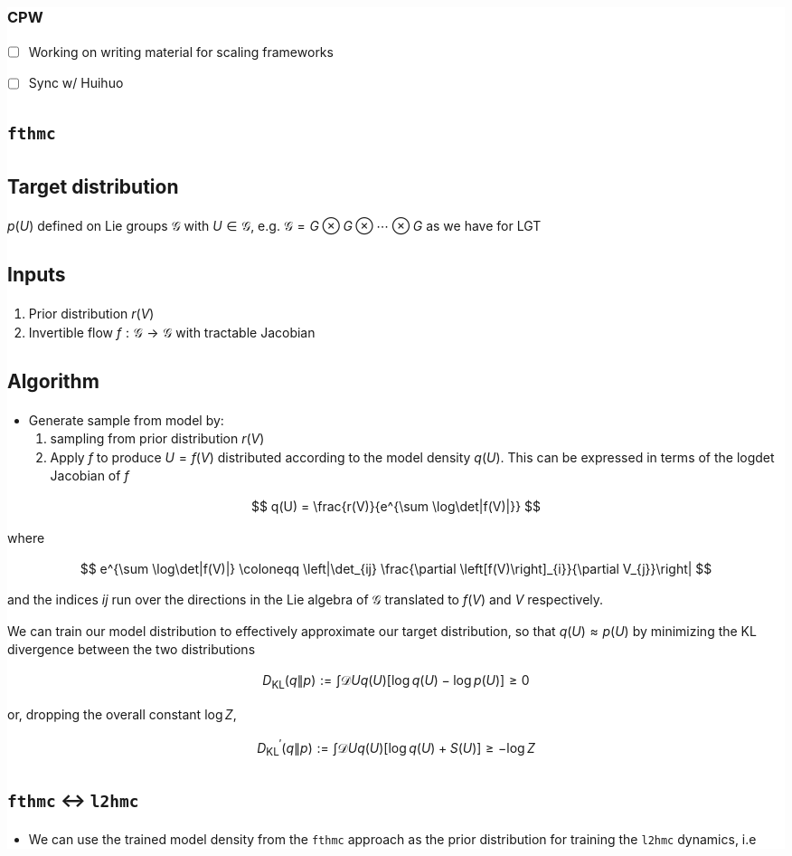 ### CPW
- [ ] Working on writing material for scaling frameworks
- [ ] Sync w/ Huihuo


## `fthmc`
## Target distribution
$p(U)$ defined on Lie groups $\mathcal{G}$ with $U\in \mathcal{G}$, e.g. $\mathcal{G} = G\otimes G\otimes \cdots \otimes G$ as we have for LGT

## Inputs
1. Prior distribution $r(V)$
2. Invertible flow $f: \mathcal{G}\rightarrow\mathcal{G}$ with tractable Jacobian

## Algorithm
- Generate sample from model by:
    1. sampling from prior distribution $r(V)$
    2. Apply $f$ to produce $U = f(V)$ distributed according to the model density $q(U)$. This can be expressed in terms of the logdet Jacobian of $f$

$$
q(U) = \frac{r(V)}{e^{\sum \log\det|f(V)|}}
$$

where

$$
e^{\sum \log\det|f(V)|} \coloneqq \left|\det_{ij} \frac{\partial \left[f(V)\right]_{i}}{\partial V_{j}}\right|
$$

and the indices $ij$ run over the directions in the Lie algebra of $\mathcal{G}$ translated to $f(V)$ and $V$ respectively.

We can train our model distribution to effectively approximate our target distribution, so that $q(U) \approx p(U)$ by minimizing the KL divergence between the two distributions

$$
D_{\mathrm{KL}}(q \| p):=\int \mathcal{D} U q(U)[\log q(U)-\log p(U)] \geq 0
$$

or, dropping the overall constant $\log Z$,

$$
D_{\mathrm{KL}}^{\prime}(q \| p):=\int \mathcal{D} U q(U)[\log q(U)+S(U)] \geq-\log Z
$$

## `fthmc` $\leftrightarrow$ `l2hmc`
- We can use the trained model density from the `fthmc` approach as the prior distribution for training the `l2hmc` dynamics, i.e


[^1]: https://proceedings.mlr.press/v139/campbell21a.html